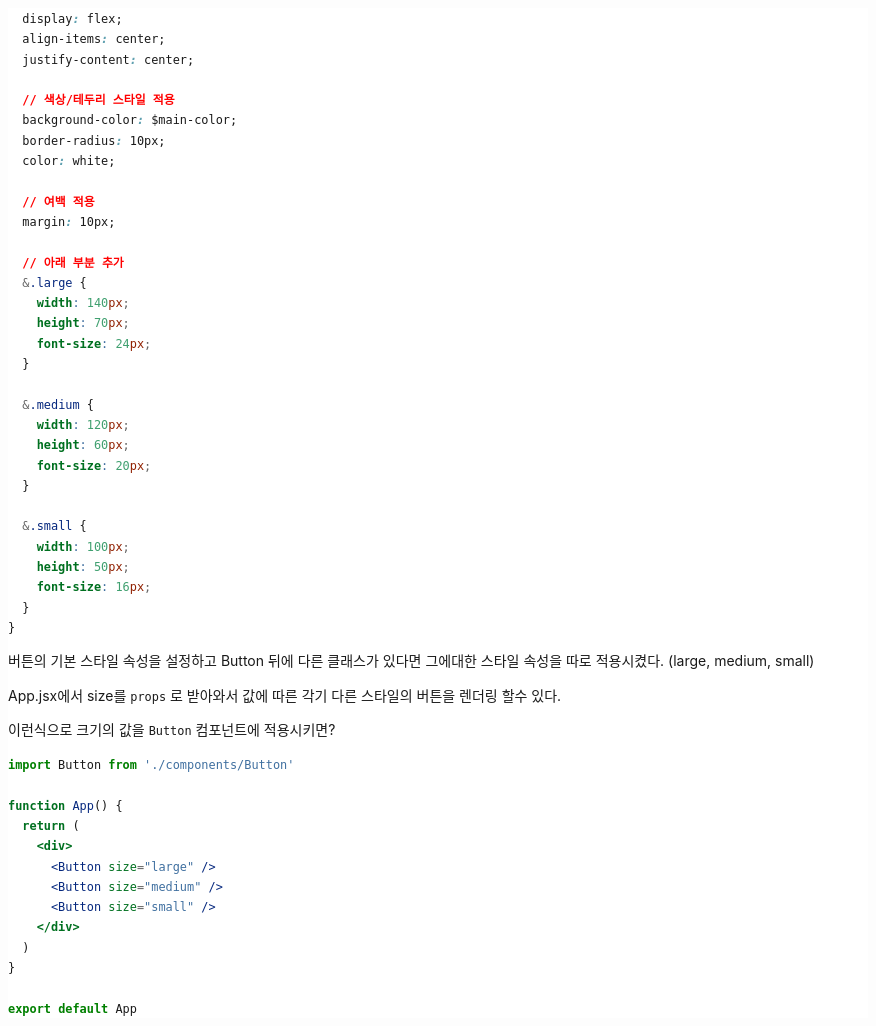 ```css
  display: flex;
  align-items: center;
  justify-content: center;

  // 색상/테두리 스타일 적용
  background-color: $main-color;
  border-radius: 10px;
  color: white;

  // 여백 적용
  margin: 10px;

  // 아래 부분 추가
  &.large {
    width: 140px;
    height: 70px;
    font-size: 24px;
  }

  &.medium {
    width: 120px;
    height: 60px;
    font-size: 20px;
  }

  &.small {
    width: 100px;
    height: 50px;
    font-size: 16px;
  }
}
```

버튼의 기본 스타일 속성을 설정하고 Button 뒤에 다른 클래스가 있다면 그에대한 스타일 속성을 따로 적용시켰다. (large, medium, small)

App.jsx에서 size를 `props` 로 받아와서 값에 따른 각기 다른 스타일의 버튼을 렌더링 할수 있다.

이런식으로 크기의 값을 `Button` 컴포넌트에 적용시키면?

```jsx
import Button from './components/Button'

function App() {
  return (
    <div>
      <Button size="large" />
      <Button size="medium" />
      <Button size="small" />
    </div>
  )
}

export default App
```
